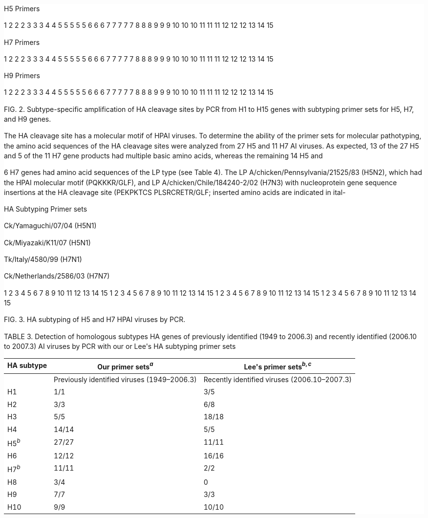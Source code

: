 H5 Primers

1 2 2 2 3 3 3 4 4 5 5 5 5 5
6 6 6 7 7 7 7 7 8 8 8 9 9 9
10 10 10 11 11 11 12 12 12 13 14 15

H7 Primers

1 2 2 2 3 3 3 4 4 5 5 5 5 5
6 6 6 7 7 7 7 7 8 8 8 9 9 9
10 10 10 11 11 11 12 12 12 13 14 15

H9 Primers

1 2 2 2 3 3 3 4 4 5 5 5 5 5
6 6 6 7 7 7 7 7 8 8 8 9 9 9
10 10 10 11 11 11 12 12 12 13 14 15

FIG. 2. Subtype-specific amplification of HA cleavage sites by PCR from H1 to H15 genes with subtyping primer sets for H5, H7, and H9 genes.

The HA cleavage site has a molecular motif of HPAI viruses. To determine the ability of the primer sets for molecular pathotyping, the amino acid sequences of the HA cleavage sites were analyzed from 27 H5 and 11 H7 AI viruses. As expected, 13 of the 27 H5 and 5 of the 11 H7 gene products had multiple basic amino acids, whereas the remaining 14 H5 and

6 H7 genes had amino acid sequences of the LP type (see Table 4). The LP A/chicken/Pennsylvania/21525/83 (H5N2), which had the HPAI molecular motif (PQKKKR/GLF), and LP A/chicken/Chile/184240-2/02 (H7N3) with nucleoprotein gene sequence insertions at the HA cleavage site (PEKPKTCS PLSRCRETR/GLF; inserted amino acids are indicated in ital-

HA Subtyping Primer sets

Ck/Yamaguchi/07/04 (H5N1)

Ck/Miyazaki/K11/07 (H5N1)

Tk/Italy/4580/99 (H7N1)

Ck/Netherlands/2586/03 (H7N7)

1 2 3 4 5 6 7 8 9 10 11 12 13 14 15
1 2 3 4 5 6 7 8 9 10 11 12 13 14 15
1 2 3 4 5 6 7 8 9 10 11 12 13 14 15
1 2 3 4 5 6 7 8 9 10 11 12 13 14 15

FIG. 3. HA subtyping of H5 and H7 HPAI viruses by PCR.

TABLE 3. Detection of homologous subtypes HA genes of previously identified (1949 to 2006.3) and recently identified (2006.10 to 2007.3) AI viruses by PCR with our or Lee's HA subtyping primer sets

| HA subtype | Our primer sets$^{a}$ | Lee's primer sets$^{b,c}$ |
| --- | --- | --- |
|  | Previously identified viruses (1949–2006.3) | Recently identified viruses (2006.10–2007.3) | Total | Previously identified viruses (1949–2006.3) | Recently identified viruses (2006.10–2007.3) | Total |
| H1 | 1/1 | 3/5 | 4/6 | 0/1 | 0/5 | 0/6 |
| H2 | 3/3 | 6/8 | 9/11 | 3/3 | 8/8 | 11/11 |
| H3 | 5/5 | 18/18 | 23/23 | 5/5 | 18/18 | 23/23 |
| H4 | 14/14 | 5/5 | 19/19 | 14/14 | 5/5 | 19/19 |
| H5$^{b}$ | 27/27 | 11/11 | 38/38 | 27/27 | 10/11 | 37/38 |
| H6 | 12/12 | 16/16 | 28/28 | 12/12 | 11/16 | 23/28 |
| H7$^{b}$ | 11/11 | 2/2 | 13/13 | 11/11 | 2/2 | 13/13 |
| H8 | 3/4 | 0 | 3/4 | 4/4 | 0/0 | 4/4 |
| H9 | 7/7 | 3/3 | 10/10 | 7/7 | 3/3 | 10/10 |
| H10 | 9/9 | 10/10 | 19/19 | 9/9 | 7/10 | 16/19 |